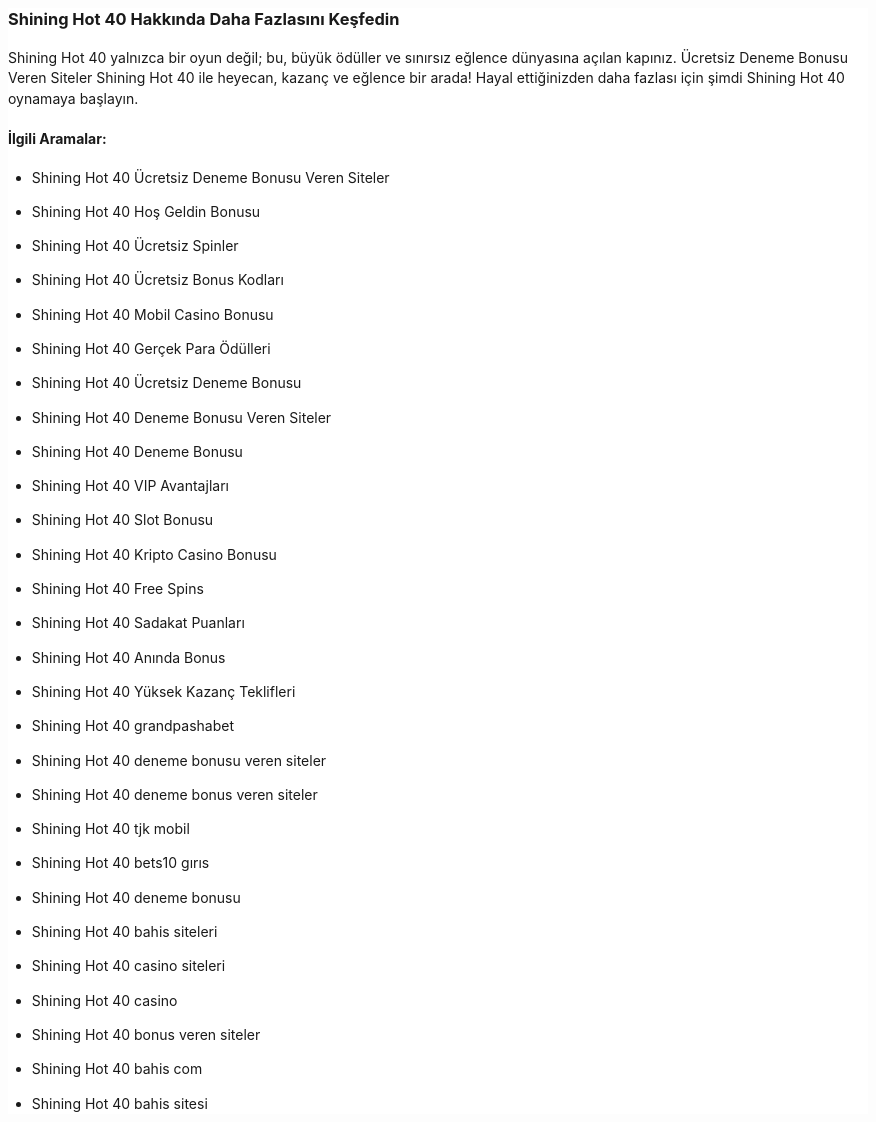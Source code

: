 ### Shining Hot 40 Hakkında Daha Fazlasını Keşfedin

Shining Hot 40 yalnızca bir oyun değil; bu, büyük ödüller ve sınırsız eğlence dünyasına açılan kapınız. Ücretsiz Deneme Bonusu Veren Siteler Shining Hot 40 ile heyecan, kazanç ve eğlence bir arada! Hayal ettiğinizden daha fazlası için şimdi Shining Hot 40 oynamaya başlayın.

#### İlgili Aramalar:
- Shining Hot 40 Ücretsiz Deneme Bonusu Veren Siteler

- Shining Hot 40 Hoş Geldin Bonusu  

- Shining Hot 40 Ücretsiz Spinler  

- Shining Hot 40 Ücretsiz Bonus Kodları  

- Shining Hot 40 Mobil Casino Bonusu  

- Shining Hot 40 Gerçek Para Ödülleri  

- Shining Hot 40 Ücretsiz Deneme Bonusu

- Shining Hot 40 Deneme Bonusu Veren Siteler

- Shining Hot 40 Deneme Bonusu

- Shining Hot 40 VIP Avantajları  

- Shining Hot 40 Slot Bonusu  

- Shining Hot 40 Kripto Casino Bonusu  

- Shining Hot 40 Free Spins  

- Shining Hot 40 Sadakat Puanları  

- Shining Hot 40 Anında Bonus  

- Shining Hot 40 Yüksek Kazanç Teklifleri  

- Shining Hot 40 grandpashabet

- Shining Hot 40 deneme bonusu veren siteler

- Shining Hot 40 deneme bonus veren siteler

- Shining Hot 40 tjk mobil

- Shining Hot 40 bets10 gırıs

- Shining Hot 40 deneme bonusu

- Shining Hot 40 bahis siteleri

- Shining Hot 40 casino siteleri

- Shining Hot 40 casino

- Shining Hot 40 bonus veren siteler

- Shining Hot 40 bahis com

- Shining Hot 40 bahis sitesi
